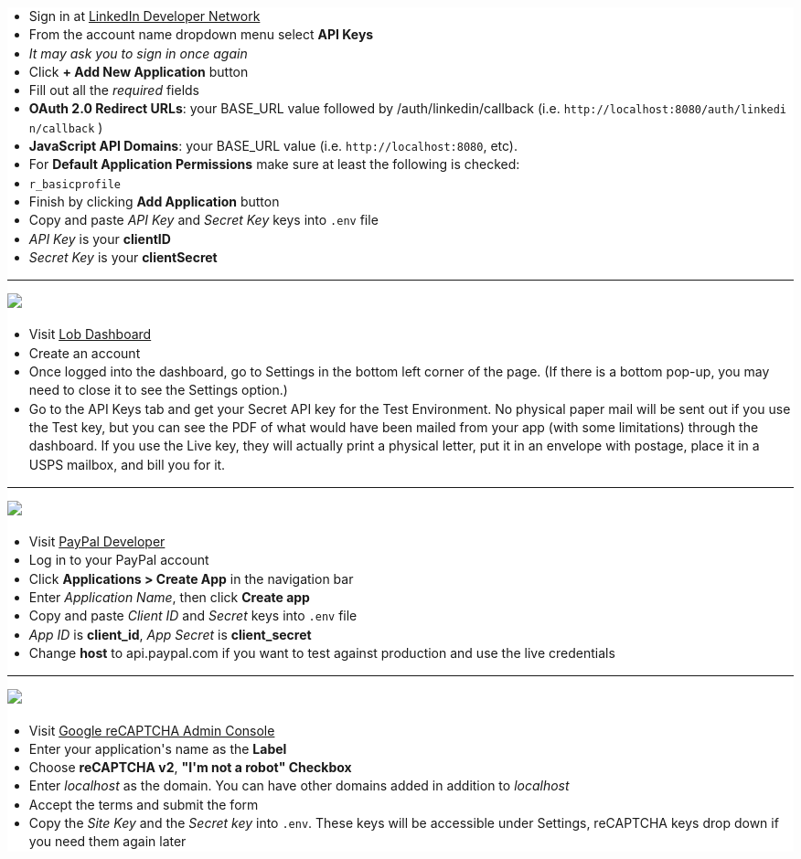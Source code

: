 - Sign in at <a href="https://developer.linkedin.com/" target="_blank">LinkedIn Developer Network</a>
- From the account name dropdown menu select **API Keys**
- _It may ask you to sign in once again_
- Click **+ Add New Application** button
- Fill out all the _required_ fields
- **OAuth 2.0 Redirect URLs**: your BASE_URL value followed by /auth/linkedin/callback (i.e. `http://localhost:8080/auth/linkedin/callback` )
- **JavaScript API Domains**: your BASE_URL value (i.e. `http://localhost:8080`, etc).
- For **Default Application Permissions** make sure at least the following is checked:
- `r_basicprofile`
- Finish by clicking **Add Application** button
- Copy and paste _API Key_ and _Secret Key_ keys into `.env` file
- _API Key_ is your **clientID**
- _Secret Key_ is your **clientSecret**

<hr>

<img src="https://s3-us-west-2.amazonaws.com/public.lob.com/dashboard/navbar/lob-logo.svg" height="50">

- Visit <a href="https://dashboard.lob.com/register" target="_blank">Lob Dashboard</a>
- Create an account
- Once logged into the dashboard, go to Settings in the bottom left corner of the page. (If there is a bottom pop-up, you may need to close it to see the Settings option.)
- Go to the API Keys tab and get your Secret API key for the Test Environment. No physical paper mail will be sent out if you use the Test key, but you can see the PDF of what would have been mailed from your app (with some limitations) through the dashboard. If you use the Live key, they will actually print a physical letter, put it in an envelope with postage, place it in a USPS mailbox, and bill you for it.

<hr>

<img src="https://imgur.com/VpWnjp1.png" height="75">

- Visit <a href="https://developer.paypal.com" target="_blank">PayPal Developer</a>
- Log in to your PayPal account
- Click **Applications > Create App** in the navigation bar
- Enter _Application Name_, then click **Create app**
- Copy and paste _Client ID_ and _Secret_ keys into `.env` file
- _App ID_ is **client_id**, _App Secret_ is **client_secret**
- Change **host** to api.paypal.com if you want to test against production and use the live credentials

<hr>

<img src="https://upload.wikimedia.org/wikipedia/commons/thumb/a/ad/RecaptchaLogo.svg/200px-RecaptchaLogo.svg.png" height="75">

- Visit <a href="https://www.google.com/recaptcha/admin" target="_blank">Google reCAPTCHA Admin Console</a>
- Enter your application's name as the **Label**
- Choose **reCAPTCHA v2**, **"I'm not a robot" Checkbox**
- Enter _localhost_ as the domain. You can have other domains added in addition to _localhost_
- Accept the terms and submit the form
- Copy the _Site Key_ and the _Secret key_ into `.env`. These keys will be accessible under Settings, reCAPTCHA keys drop down if you need them again later
